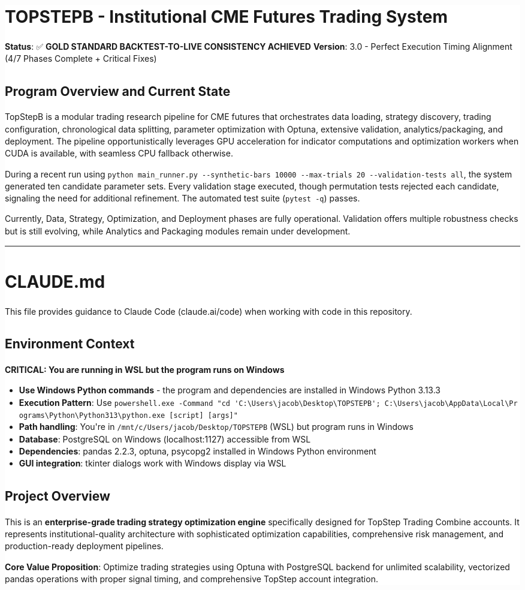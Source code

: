 # TOPSTEPB - Institutional CME Futures Trading System
**Status**: ✅ **GOLD STANDARD BACKTEST-TO-LIVE CONSISTENCY ACHIEVED**
**Version**: 3.0 - Perfect Execution Timing Alignment (4/7 Phases Complete + Critical Fixes)

## Program Overview and Current State

TopStepB is a modular trading research pipeline for CME futures that orchestrates data loading, strategy discovery, trading configuration, chronological data splitting, parameter optimization with Optuna, extensive validation, analytics/packaging, and deployment. The pipeline opportunistically leverages GPU acceleration for indicator computations and optimization workers when CUDA is available, with seamless CPU fallback otherwise.

During a recent run using `python main_runner.py --synthetic-bars 10000 --max-trials 20 --validation-tests all`, the system generated ten candidate parameter sets. Every validation stage executed, though permutation tests rejected each candidate, signaling the need for additional refinement. The automated test suite (`pytest -q`) passes.

Currently, Data, Strategy, Optimization, and Deployment phases are fully operational. Validation offers multiple robustness checks but is still evolving, while Analytics and Packaging modules remain under development.

---
# CLAUDE.md

This file provides guidance to Claude Code (claude.ai/code) when working with code in this repository.

## Environment Context

**CRITICAL: You are running in WSL but the program runs on Windows**
- **Use Windows Python commands** - the program and dependencies are installed in Windows Python 3.13.3
- **Execution Pattern**: Use `powershell.exe -Command "cd 'C:\Users\jacob\Desktop\TOPSTEPB'; C:\Users\jacob\AppData\Local\Programs\Python\Python313\python.exe [script] [args]"`  
- **Path handling**: You're in `/mnt/c/Users/jacob/Desktop/TOPSTEPB` (WSL) but program runs in Windows
- **Database**: PostgreSQL on Windows (localhost:1127) accessible from WSL
- **Dependencies**: pandas 2.2.3, optuna, psycopg2 installed in Windows Python environment
- **GUI integration**: tkinter dialogs work with Windows display via WSL

## Project Overview

This is an **enterprise-grade trading strategy optimization engine** specifically designed for TopStep Trading Combine accounts. It represents institutional-quality architecture with sophisticated optimization capabilities, comprehensive risk management, and production-ready deployment pipelines.

**Core Value Proposition**: Optimize trading strategies using Optuna with PostgreSQL backend for unlimited scalability, vectorized pandas operations with proper signal timing, and comprehensive TopStep account integration.
